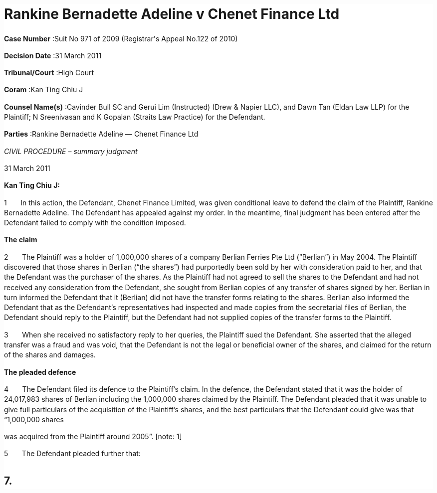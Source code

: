# Rankine Bernadette Adeline v Chenet Finance Ltd 



**Case Number** :Suit No 971 of 2009 (Registrar's Appeal No.122 of 2010) 

**Decision Date** :31 March 2011 

**Tribunal/Court** :High Court 

**Coram** :Kan Ting Chiu J 

**Counsel Name(s)** :Cavinder Bull SC and Gerui Lim (Instructed) (Drew & Napier LLC), and Dawn Tan (Eldan Law LLP) for the Plaintiff; N Sreenivasan and K Gopalan (Straits Law Practice) for the Defendant. 

**Parties** :Rankine Bernadette Adeline — Chenet Finance Ltd 

_CIVIL PROCEDURE_ – _summary judgment_ 

31 March 2011 

**Kan Ting Chiu J:** 

1       In this action, the Defendant, Chenet Finance Limited, was given conditional leave to defend the claim of the Plaintiff, Rankine Bernadette Adeline. The Defendant has appealed against my order. In the meantime, final judgment has been entered after the Defendant failed to comply with the condition imposed. 

**The claim** 

2       The Plaintiff was a holder of 1,000,000 shares of a company Berlian Ferries Pte Ltd (“Berlian”) in May 2004. The Plaintiff discovered that those shares in Berlian (“the shares”) had purportedly been sold by her with consideration paid to her, and that the Defendant was the purchaser of the shares. As the Plaintiff had not agreed to sell the shares to the Defendant and had not received any consideration from the Defendant, she sought from Berlian copies of any transfer of shares signed by her. Berlian in turn informed the Defendant that it (Berlian) did not have the transfer forms relating to the shares. Berlian also informed the Defendant that as the Defendant’s representatives had inspected and made copies from the secretarial files of Berlian, the Defendant should reply to the Plaintiff, but the Defendant had not supplied copies of the transfer forms to the Plaintiff. 

3       When she received no satisfactory reply to her queries, the Plaintiff sued the Defendant. She asserted that the alleged transfer was a fraud and was void, that the Defendant is not the legal or beneficial owner of the shares, and claimed for the return of the shares and damages. 

**The pleaded defence** 

4       The Defendant filed its defence to the Plaintiff’s claim. In the defence, the Defendant stated that it was the holder of 24,017,983 shares of Berlian including the 1,000,000 shares claimed by the Plaintiff. The Defendant pleaded that it was unable to give full particulars of the acquisition of the Plaintiff’s shares, and the best particulars that the Defendant could give was that “1,000,000 shares 

was acquired from the Plaintiff around 2005”. [note: 1] 

5       The Defendant pleaded further that: 


## 7. 
